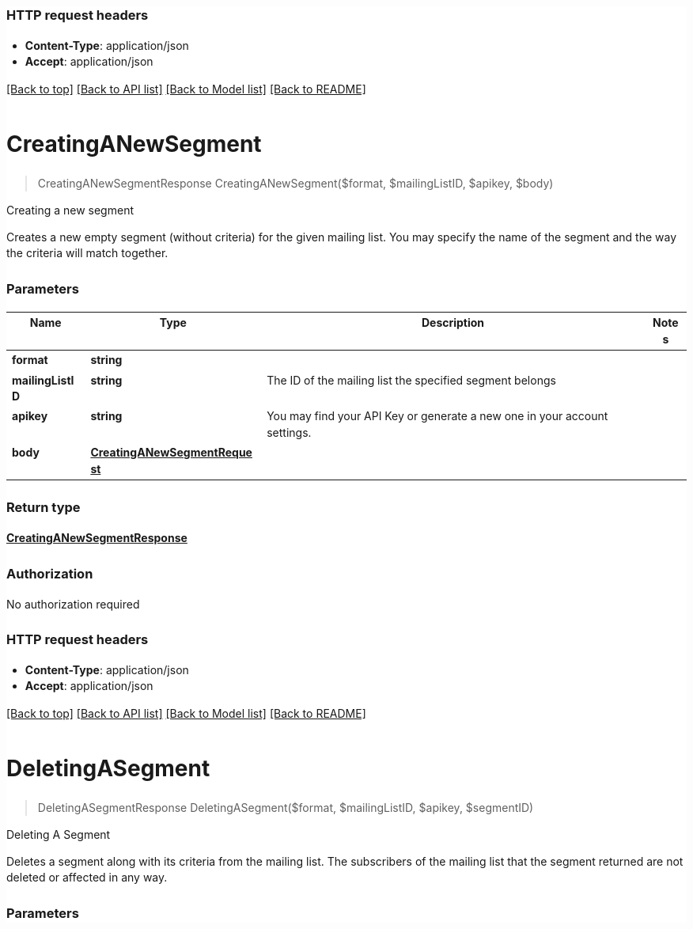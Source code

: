 ### HTTP request headers

 - **Content-Type**: application/json
 - **Accept**: application/json

[[Back to top]](#) [[Back to API list]](../README.md#documentation-for-api-endpoints) [[Back to Model list]](../README.md#documentation-for-models) [[Back to README]](../README.md)

# **CreatingANewSegment**
> CreatingANewSegmentResponse CreatingANewSegment($format, $mailingListID, $apikey, $body)

Creating a new segment

Creates a new empty segment (without criteria) for the given mailing list. You may specify the name of the segment and the way the criteria will match together.


### Parameters

Name | Type | Description  | Notes
------------- | ------------- | ------------- | -------------
 **format** | **string**|  | 
 **mailingListID** | **string**| The ID of the mailing list the specified segment belongs | 
 **apikey** | **string**| You may find your API Key or generate a new one in your account settings. | 
 **body** | [**CreatingANewSegmentRequest**](CreatingANewSegmentRequest.md)|  | 

### Return type

[**CreatingANewSegmentResponse**](CreatingANewSegmentResponse.md)

### Authorization

No authorization required

### HTTP request headers

 - **Content-Type**: application/json
 - **Accept**: application/json

[[Back to top]](#) [[Back to API list]](../README.md#documentation-for-api-endpoints) [[Back to Model list]](../README.md#documentation-for-models) [[Back to README]](../README.md)

# **DeletingASegment**
> DeletingASegmentResponse DeletingASegment($format, $mailingListID, $apikey, $segmentID)

Deleting A Segment

Deletes a segment along with its criteria from the mailing list. The subscribers of the mailing list that the segment returned are not deleted or affected in any way.


### Parameters
